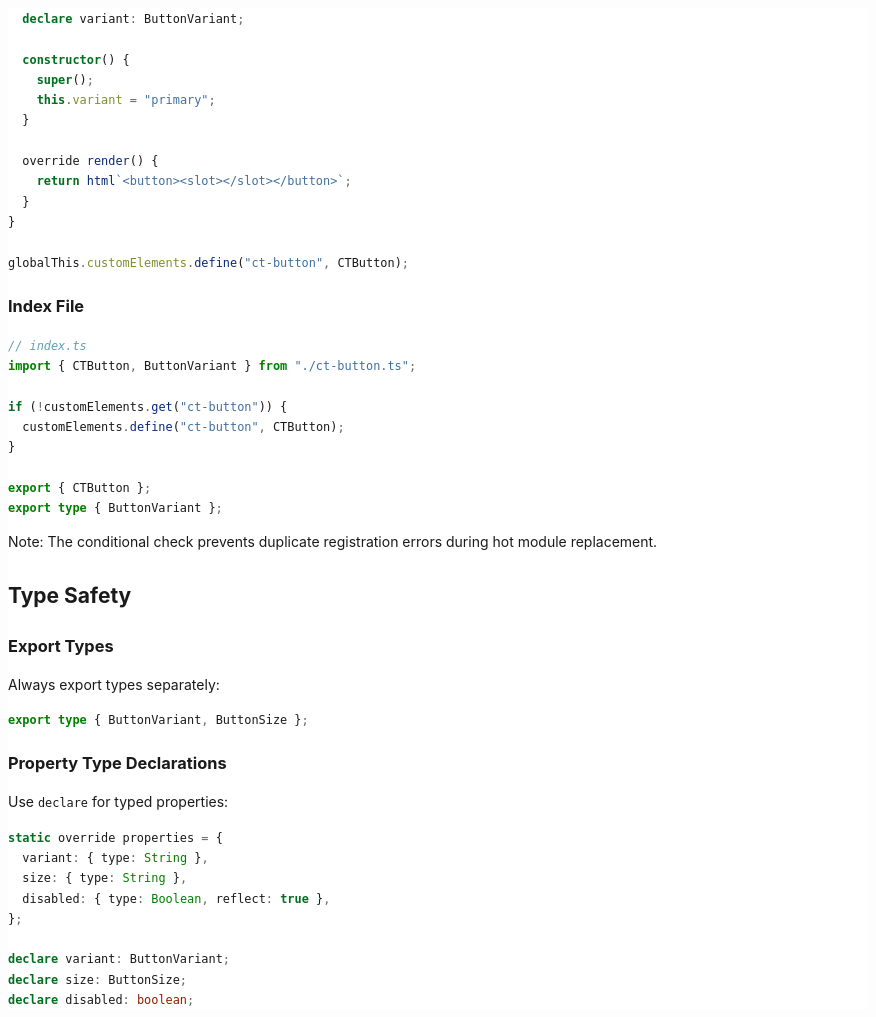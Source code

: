 ```typescript
  declare variant: ButtonVariant;

  constructor() {
    super();
    this.variant = "primary";
  }

  override render() {
    return html`<button><slot></slot></button>`;
  }
}

globalThis.customElements.define("ct-button", CTButton);
```

### Index File

```typescript
// index.ts
import { CTButton, ButtonVariant } from "./ct-button.ts";

if (!customElements.get("ct-button")) {
  customElements.define("ct-button", CTButton);
}

export { CTButton };
export type { ButtonVariant };
```

Note: The conditional check prevents duplicate registration errors during hot module replacement.

## Type Safety

### Export Types

Always export types separately:

```typescript
export type { ButtonVariant, ButtonSize };
```

### Property Type Declarations

Use `declare` for typed properties:

```typescript
static override properties = {
  variant: { type: String },
  size: { type: String },
  disabled: { type: Boolean, reflect: true },
};

declare variant: ButtonVariant;
declare size: ButtonSize;
declare disabled: boolean;
```
